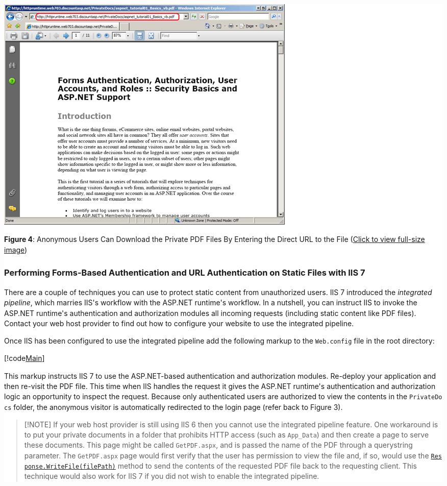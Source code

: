 [![Anonymous Users Can Download the Private PDF Files By Entering the Direct URL to the File](core-differences-between-iis-and-the-asp-net-development-server-cs/_static/image11.png)](core-differences-between-iis-and-the-asp-net-development-server-cs/_static/image10.png)

**Figure 4**: Anonymous Users Can Download the Private PDF Files By Entering the Direct URL to the File ([Click to view full-size image](core-differences-between-iis-and-the-asp-net-development-server-cs/_static/image12.png))


### Performing Forms-Based Authentication and URL Authentication on Static Files with IIS 7

There are a couple of techniques you can use to protect static content from unauthorized users. IIS 7 introduced the *integrated pipeline*, which marries IIS's workflow with the ASP.NET runtime's workflow. In a nutshell, you can instruct IIS to invoke the ASP.NET runtime's authentication and authorization modules all incoming requests (including static content like PDF files). Contact your web host provider to find out how to configure your website to use the integrated pipeline.

Once IIS has been configured to use the integrated pipeline add the following markup to the `Web.config` file in the root directory:

[!code[Main](core-differences-between-iis-and-the-asp-net-development-server-cs/samples/sample5.xml)]

This markup instructs IIS 7 to use the ASP.NET-based authentication and authorization modules. Re-deploy your application and then re-visit the PDF file. This time when IIS handles the request it gives the ASP.NET runtime's authentication and authorization logic an opportunity to inspect the request. Because only authenticated users are authorized to view the contents in the `PrivateDocs` folder, the anonymous visitor is automatically redirected to the login page (refer back to Figure 3).

> [!NOTE] If your web host provider is still using IIS 6 then you cannot use the integrated pipeline feature. One workaround is to put your private documents in a folder that prohibits HTTP access (such as `App_Data`) and then create a page to serve these documents. This page might be called `GetPDF.aspx`, and is passed the name of the PDF through a querystring parameter. The `GetPDF.aspx` page would first verify that the user has permission to view the file and, if so, would use the [`Response.WriteFile(filePath)`](https://msdn.microsoft.com/en-us/library/system.web.httpresponse.writefile.aspx) method to send the contents of the requested PDF file back to the requesting client. This technique would also work for IIS 7 if you did not wish to enable the integrated pipeline.
